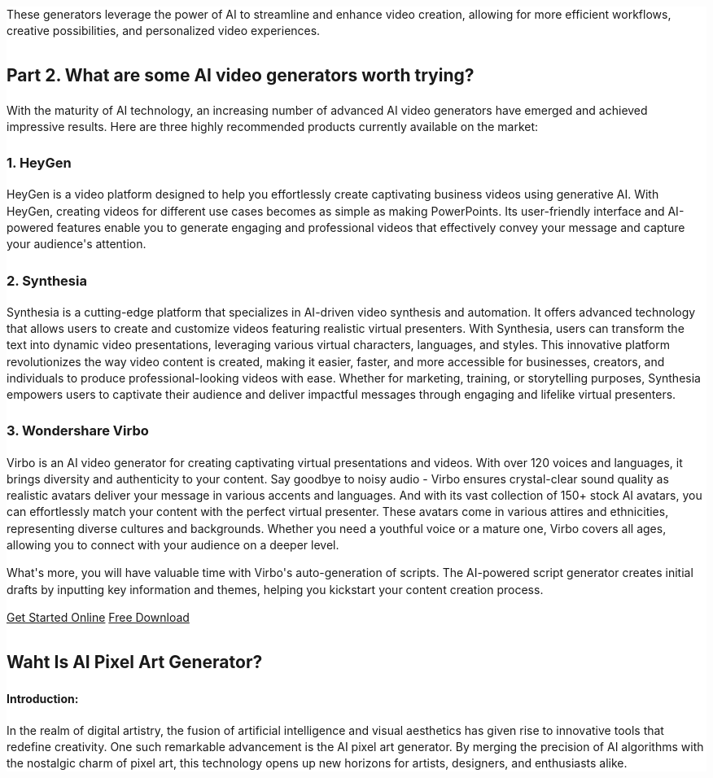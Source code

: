 These generators leverage the power of AI to streamline and enhance video creation, allowing for more efficient workflows, creative possibilities, and personalized video experiences.

## Part 2\. What are some AI video generators worth trying?

With the maturity of AI technology, an increasing number of advanced AI video generators have emerged and achieved impressive results. Here are three highly recommended products currently available on the market:

### 1\. HeyGen

HeyGen is a video platform designed to help you effortlessly create captivating business videos using generative AI. With HeyGen, creating videos for different use cases becomes as simple as making PowerPoints. Its user-friendly interface and AI-powered features enable you to generate engaging and professional videos that effectively convey your message and capture your audience's attention.

### 2\. Synthesia

Synthesia is a cutting-edge platform that specializes in AI-driven video synthesis and automation. It offers advanced technology that allows users to create and customize videos featuring realistic virtual presenters. With Synthesia, users can transform the text into dynamic video presentations, leveraging various virtual characters, languages, and styles. This innovative platform revolutionizes the way video content is created, making it easier, faster, and more accessible for businesses, creators, and individuals to produce professional-looking videos with ease. Whether for marketing, training, or storytelling purposes, Synthesia empowers users to captivate their audience and deliver impactful messages through engaging and lifelike virtual presenters.

### 3\. Wondershare Virbo

Virbo is an AI video generator for creating captivating virtual presentations and videos. With over 120 voices and languages, it brings diversity and authenticity to your content. Say goodbye to noisy audio - Virbo ensures crystal-clear sound quality as realistic avatars deliver your message in various accents and languages. And with its vast collection of 150+ stock AI avatars, you can effortlessly match your content with the perfect virtual presenter. These avatars come in various attires and ethnicities, representing diverse cultures and backgrounds. Whether you need a youthful voice or a mature one, Virbo covers all ages, allowing you to connect with your audience on a deeper level.

What's more, you will have valuable time with Virbo's auto-generation of scripts. The AI-powered script generator creates initial drafts by inputting key information and themes, helping you kickstart your content creation process.

[Get Started Online](https://tools.techidaily.com/wondershare/virbo/download/) [Free Download](https://tools.techidaily.com/wondershare/virbo/download/)

## Waht Is AI Pixel Art Generator?

#### **Introduction:**

In the realm of digital artistry, the fusion of artificial intelligence and visual aesthetics has given rise to innovative tools that redefine creativity. One such remarkable advancement is the AI pixel art generator. By merging the precision of AI algorithms with the nostalgic charm of pixel art, this technology opens up new horizons for artists, designers, and enthusiasts alike.
